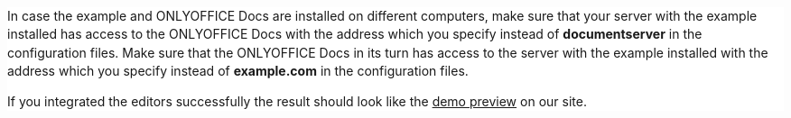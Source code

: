 In case the example and ONLYOFFICE Docs are installed on different computers, make sure that your server with the example installed has access to the ONLYOFFICE Docs with the address which you specify instead of **documentserver** in the configuration files. Make sure that the ONLYOFFICE Docs in its turn has access to the server with the example installed with the address which you specify instead of **example.com** in the configuration files.

If you integrated the editors successfully the result should look like the [demo preview](../index.md#demo-preview) on our site.
